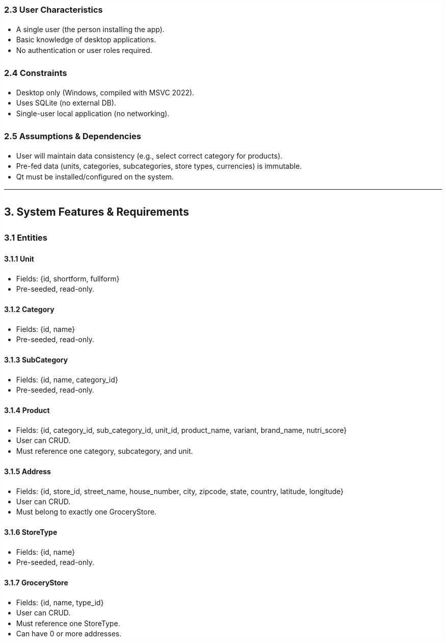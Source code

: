 ### 2.3 User Characteristics
* A single user (the person installing the app).
* Basic knowledge of desktop applications.
* No authentication or user roles required.

### 2.4 Constraints
* Desktop only (Windows, compiled with MSVC 2022).
* Uses SQLite (no external DB).
* Single-user local application (no networking).

### 2.5 Assumptions & Dependencies
* User will maintain data consistency (e.g., select correct category for products).
* Pre-fed data (units, categories, subcategories, store types, currencies) is immutable.
* Qt must be installed/configured on the system.

---

## 3. System Features & Requirements

### 3.1 Entities

#### 3.1.1 Unit
* Fields: {id, shortform, fullform}
* Pre-seeded, read-only.

#### 3.1.2 Category
* Fields: {id, name}
* Pre-seeded, read-only.

#### 3.1.3 SubCategory
* Fields: {id, name, category\_id}
* Pre-seeded, read-only.

#### 3.1.4 Product
* Fields: {id, category\_id, sub\_category\_id, unit\_id, product\_name, variant, brand\_name, nutri\_score}
* User can CRUD.
* Must reference one category, subcategory, and unit.

#### 3.1.5 Address
* Fields: {id, store\_id, street\_name, house\_number, city, zipcode, state, country, latitude, longitude}
* User can CRUD.
* Must belong to exactly one GroceryStore.

#### 3.1.6 StoreType
* Fields: {id, name}
* Pre-seeded, read-only.

#### 3.1.7 GroceryStore
* Fields: {id, name, type\_id}
* User can CRUD.
* Must reference one StoreType.
* Can have 0 or more addresses.
